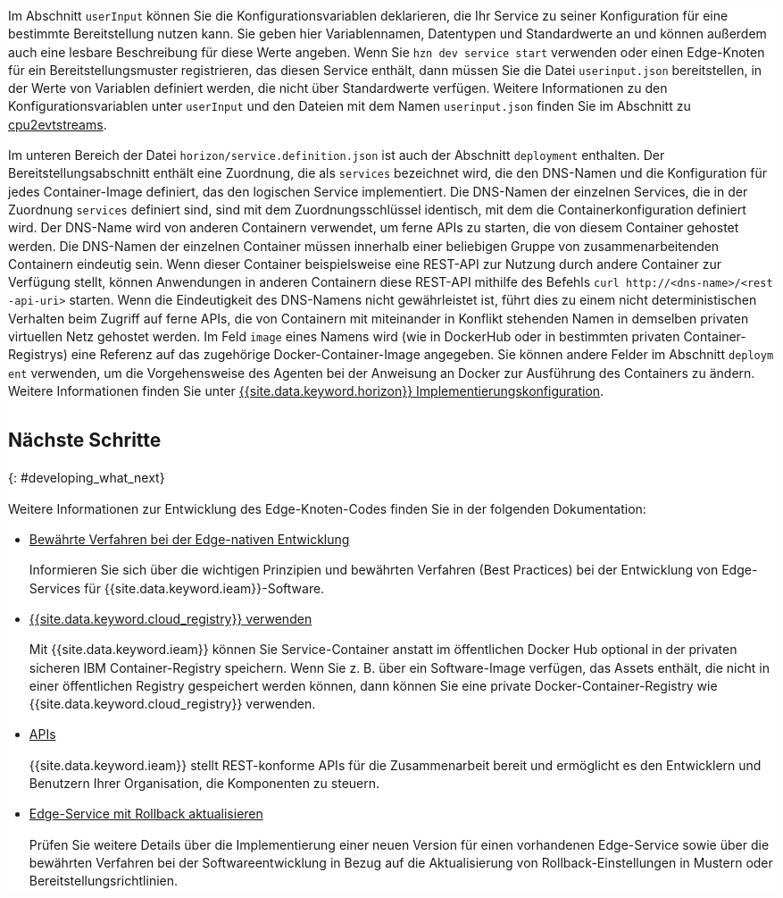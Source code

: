 Im Abschnitt `userInput` können Sie die Konfigurationsvariablen deklarieren, die Ihr Service zu seiner Konfiguration für eine bestimmte Bereitstellung nutzen kann. Sie geben hier Variablennamen, Datentypen und Standardwerte an und können außerdem auch eine lesbare Beschreibung für diese Werte angeben. Wenn Sie `hzn dev service start` verwenden oder einen Edge-Knoten für ein Bereitstellungsmuster registrieren, das diesen Service enthält, dann müssen Sie die Datei `userinput.json` bereitstellen, in der Werte von Variablen definiert werden, die nicht über Standardwerte verfügen. Weitere Informationen zu den Konfigurationsvariablen unter `userInput` und den Dateien mit dem Namen `userinput.json` finden Sie im Abschnitt zu [cpu2evtstreams](cpu_msg_example.md).

Im unteren Bereich der Datei `horizon/service.definition.json` ist auch der Abschnitt `deployment` enthalten. Der Bereitstellungsabschnitt enthält eine Zuordnung, die als `services` bezeichnet wird, die den DNS-Namen und die Konfiguration für jedes Container-Image definiert, das den logischen Service implementiert. Die DNS-Namen der einzelnen Services, die in der Zuordnung `services` definiert sind, sind mit dem Zuordnungsschlüssel identisch, mit dem die Containerkonfiguration definiert wird. Der DNS-Name wird von anderen Containern verwendet, um ferne APIs zu starten, die von diesem Container gehostet werden. Die DNS-Namen der einzelnen Container müssen innerhalb einer beliebigen Gruppe von zusammenarbeitenden Containern eindeutig sein. Wenn dieser Container beispielsweise eine REST-API zur Nutzung durch andere Container zur Verfügung stellt, können Anwendungen in anderen Containern diese REST-API mithilfe des Befehls `curl http://<dns-name>/<rest-api-uri>` starten. Wenn die Eindeutigkeit des DNS-Namens nicht gewährleistet ist, führt dies zu einem nicht deterministischen Verhalten beim Zugriff auf ferne APIs, die von Containern mit miteinander in Konflikt stehenden Namen in demselben privaten virtuellen Netz gehostet werden. Im Feld `image` eines Namens wird (wie in DockerHub oder in bestimmten privaten Container-Registrys) eine Referenz auf das zugehörige Docker-Container-Image angegeben. Sie können andere Felder im Abschnitt `deployment` verwenden, um die Vorgehensweise des Agenten bei der Anweisung an Docker zur Ausführung des Containers zu ändern. Weitere Informationen finden Sie unter [{{site.data.keyword.horizon}} Implementierungskonfiguration](https://github.com/open-horizon/anax/blob/master/docs/deployment_string.md).

## Nächste Schritte
{: #developing_what_next}

Weitere Informationen zur Entwicklung des Edge-Knoten-Codes finden Sie in der folgenden Dokumentation:

* [Bewährte Verfahren bei der Edge-nativen Entwicklung](best_practices.md)

   Informieren Sie sich über die wichtigen Prinzipien und bewährten Verfahren (Best Practices) bei der Entwicklung von Edge-Services für {{site.data.keyword.ieam}}-Software.

* [{{site.data.keyword.cloud_registry}} verwenden](container_registry.md)

  Mit {{site.data.keyword.ieam}} können Sie Service-Container anstatt im öffentlichen Docker Hub optional in der privaten sicheren IBM Container-Registry speichern. Wenn Sie z. B. über ein Software-Image verfügen, das Assets enthält, die nicht in einer öffentlichen Registry gespeichert werden können, dann können Sie eine private Docker-Container-Registry wie {{site.data.keyword.cloud_registry}} verwenden.

* [APIs](../api/edge_rest_apis.md)

  {{site.data.keyword.ieam}} stellt REST-konforme APIs für die Zusammenarbeit bereit und ermöglicht es den Entwicklern und Benutzern Ihrer Organisation, die Komponenten zu steuern.

* [Edge-Service mit Rollback aktualisieren](../using_edge_services/service_rollbacks.md)

  Prüfen Sie weitere Details über die Implementierung einer neuen Version für einen vorhandenen Edge-Service sowie über die bewährten Verfahren bei der Softwareentwicklung in Bezug auf die Aktualisierung von Rollback-Einstellungen in Mustern oder Bereitstellungsrichtlinien.
